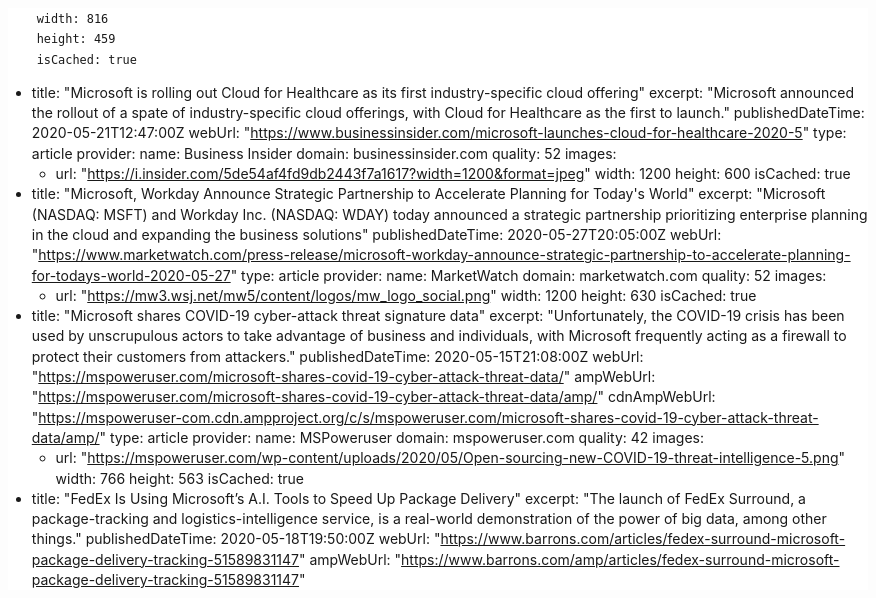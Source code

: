         width: 816
        height: 459
        isCached: true
  - title: "Microsoft is rolling out Cloud for Healthcare as its first industry-specific cloud offering"
    excerpt: "Microsoft announced the rollout of a spate of industry-specific cloud offerings, with Cloud for Healthcare as the first to launch."
    publishedDateTime: 2020-05-21T12:47:00Z
    webUrl: "https://www.businessinsider.com/microsoft-launches-cloud-for-healthcare-2020-5"
    type: article
    provider:
      name: Business Insider
      domain: businessinsider.com
    quality: 52
    images:
      - url: "https://i.insider.com/5de54af4fd9db2443f7a1617?width=1200&format=jpeg"
        width: 1200
        height: 600
        isCached: true
  - title: "Microsoft, Workday Announce Strategic Partnership to Accelerate Planning for Today's World"
    excerpt: "Microsoft (NASDAQ: MSFT) and Workday Inc. (NASDAQ: WDAY) today announced a strategic partnership prioritizing enterprise planning in the cloud and expanding the business solutions"
    publishedDateTime: 2020-05-27T20:05:00Z
    webUrl: "https://www.marketwatch.com/press-release/microsoft-workday-announce-strategic-partnership-to-accelerate-planning-for-todays-world-2020-05-27"
    type: article
    provider:
      name: MarketWatch
      domain: marketwatch.com
    quality: 52
    images:
      - url: "https://mw3.wsj.net/mw5/content/logos/mw_logo_social.png"
        width: 1200
        height: 630
        isCached: true
  - title: "Microsoft shares COVID-19 cyber-attack threat signature data"
    excerpt: "Unfortunately, the COVID-19 crisis has been used by unscrupulous actors to take advantage of business and individuals, with Microsoft frequently acting as a firewall to protect their customers from attackers."
    publishedDateTime: 2020-05-15T21:08:00Z
    webUrl: "https://mspoweruser.com/microsoft-shares-covid-19-cyber-attack-threat-data/"
    ampWebUrl: "https://mspoweruser.com/microsoft-shares-covid-19-cyber-attack-threat-data/amp/"
    cdnAmpWebUrl: "https://mspoweruser-com.cdn.ampproject.org/c/s/mspoweruser.com/microsoft-shares-covid-19-cyber-attack-threat-data/amp/"
    type: article
    provider:
      name: MSPoweruser
      domain: mspoweruser.com
    quality: 42
    images:
      - url: "https://mspoweruser.com/wp-content/uploads/2020/05/Open-sourcing-new-COVID-19-threat-intelligence-5.png"
        width: 766
        height: 563
        isCached: true
  - title: "FedEx Is Using Microsoft’s A.I. Tools to Speed Up Package Delivery"
    excerpt: "The launch of FedEx Surround, a package-tracking and logistics-intelligence service, is a real-world demonstration of the power of big data, among other things."
    publishedDateTime: 2020-05-18T19:50:00Z
    webUrl: "https://www.barrons.com/articles/fedex-surround-microsoft-package-delivery-tracking-51589831147"
    ampWebUrl: "https://www.barrons.com/amp/articles/fedex-surround-microsoft-package-delivery-tracking-51589831147"